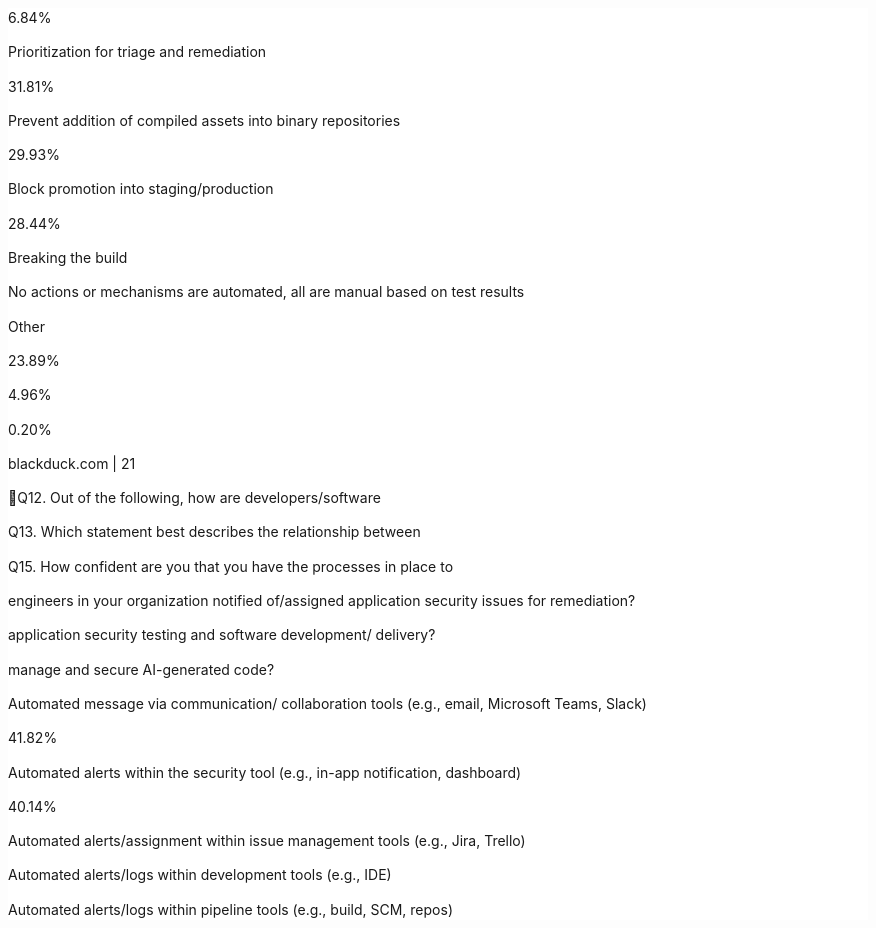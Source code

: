 6\.84%

Prioritization for triage and remediation

31\.81%

Prevent addition of compiled assets into binary 
repositories

29\.93%

Block promotion into staging/production

28\.44%

Breaking the build

No actions or mechanisms are automated, all are 
manual based on test results

Other

23\.89%

4\.96%

0\.20%

blackduck.com \| 21

Q12\. Out of the following, how are developers/software 

Q13\. Which statement best describes the relationship between 

Q15\. How confident are you that you have the processes in place to 

engineers in your organization notified of/assigned 
application security issues for remediation?

application security testing and software development/
delivery?

manage and secure AI\-generated code?

Automated message via communication/
collaboration tools (e.g., email, Microsoft 
Teams, Slack)

41\.82%

Automated alerts within the security tool (e.g., 
in\-app notification, dashboard)

40\.14%

Automated alerts/assignment within issue 
management tools (e.g., Jira, Trello)

Automated alerts/logs within development 
tools (e.g., IDE)

Automated alerts/logs within pipeline tools 
(e.g., build, SCM, repos)
